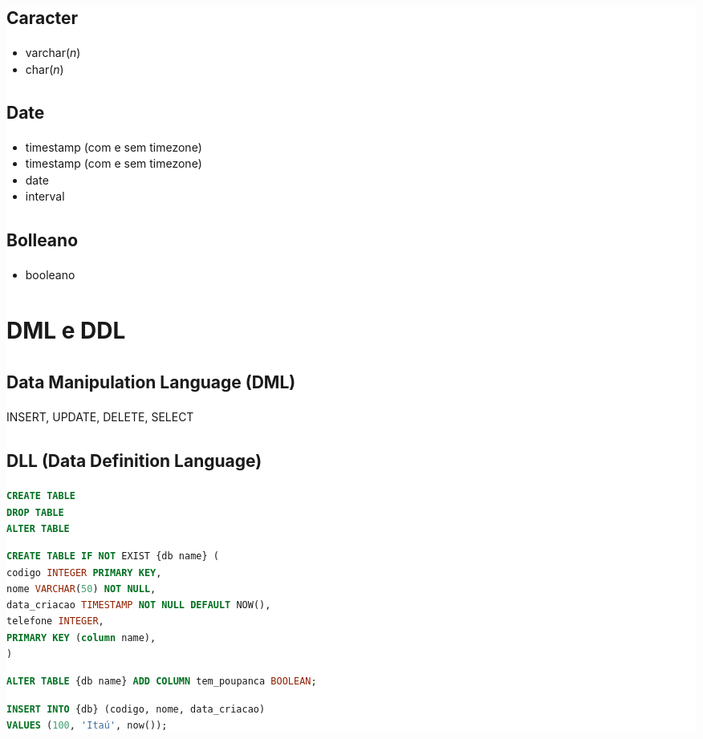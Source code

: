 
## Caracter
- varchar(*n*)
- char(*n*)


## Date
- timestamp (com e sem timezone)
- timestamp (com e sem timezone)
- date
- interval

## Bolleano
- booleano




#  DML e DDL

## Data Manipulation Language (DML)

INSERT, UPDATE, DELETE, SELECT




## DLL (Data Definition Language)

```sql
CREATE TABLE
DROP TABLE
ALTER TABLE
```


```sql
CREATE TABLE IF NOT EXIST {db name} (
codigo INTEGER PRIMARY KEY,
nome VARCHAR(50) NOT NULL,
data_criacao TIMESTAMP NOT NULL DEFAULT NOW(),
telefone INTEGER,
PRIMARY KEY (column name),
)
```


```sql
ALTER TABLE {db name} ADD COLUMN tem_poupanca BOOLEAN;
```

```sql
INSERT INTO {db} (codigo, nome, data_criacao)
VALUES (100, 'Itaú', now());
```
